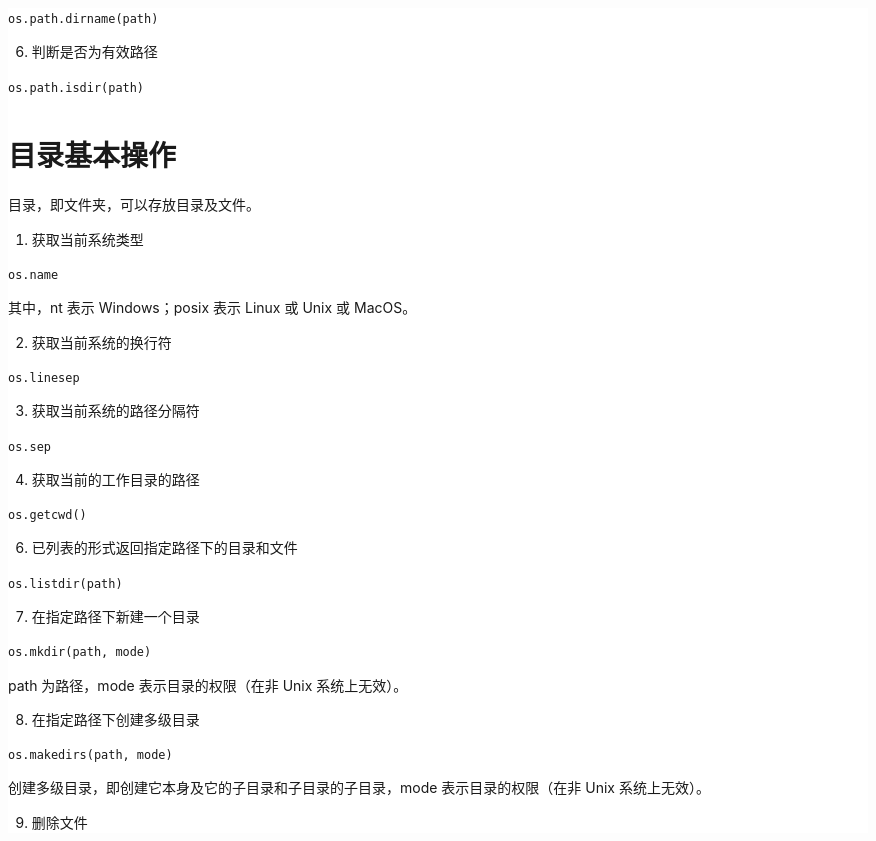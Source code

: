 ``` python
os.path.dirname(path)
```

6. 判断是否为有效路径

``` python
os.path.isdir(path)
```

# 目录基本操作

目录，即文件夹，可以存放目录及文件。

1. 获取当前系统类型

``` python
os.name
```

其中，nt 表示 Windows；posix 表示 Linux 或 Unix 或 MacOS。

2. 获取当前系统的换行符

``` python
os.linesep
```

3. 获取当前系统的路径分隔符

``` python
os.sep
```

4. 获取当前的工作目录的路径

``` pythin
os.getcwd()
```

6. 已列表的形式返回指定路径下的目录和文件

``` python
os.listdir(path)
```

7. 在指定路径下新建一个目录

``` python
os.mkdir(path, mode)
```

path 为路径，mode 表示目录的权限（在非 Unix 系统上无效）。

8. 在指定路径下创建多级目录

``` python
os.makedirs(path, mode)
```

创建多级目录，即创建它本身及它的子目录和子目录的子目录，mode 表示目录的权限（在非 Unix 系统上无效）。

9. 删除文件
